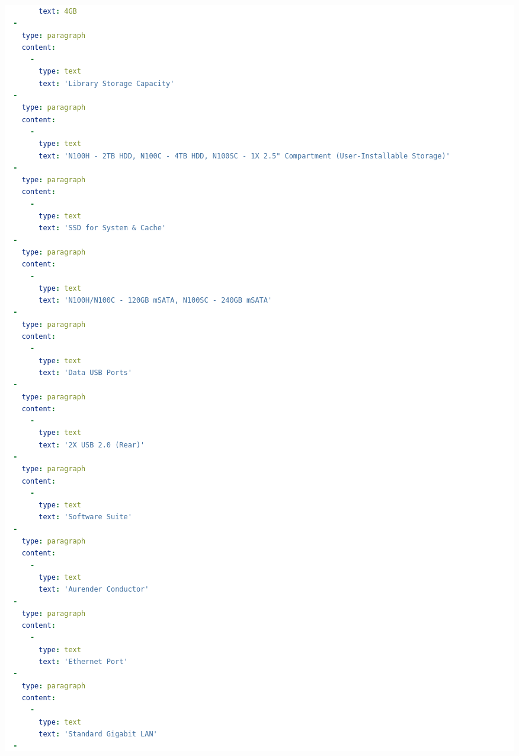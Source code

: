 ```yaml
        text: 4GB
  -
    type: paragraph
    content:
      -
        type: text
        text: 'Library Storage Capacity'
  -
    type: paragraph
    content:
      -
        type: text
        text: 'N100H - 2TB HDD, N100C - 4TB HDD, N100SC - 1X 2.5" Compartment (User-Installable Storage)'
  -
    type: paragraph
    content:
      -
        type: text
        text: 'SSD for System & Cache'
  -
    type: paragraph
    content:
      -
        type: text
        text: 'N100H/N100C - 120GB mSATA, N100SC - 240GB mSATA'
  -
    type: paragraph
    content:
      -
        type: text
        text: 'Data USB Ports'
  -
    type: paragraph
    content:
      -
        type: text
        text: '2X USB 2.0 (Rear)'
  -
    type: paragraph
    content:
      -
        type: text
        text: 'Software Suite'
  -
    type: paragraph
    content:
      -
        type: text
        text: 'Aurender Conductor'
  -
    type: paragraph
    content:
      -
        type: text
        text: 'Ethernet Port'
  -
    type: paragraph
    content:
      -
        type: text
        text: 'Standard Gigabit LAN'
  -
```